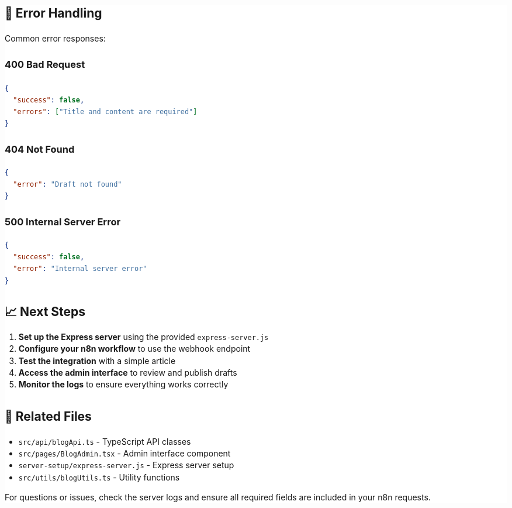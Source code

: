 ## 🚨 Error Handling

Common error responses:

### 400 Bad Request
```json
{
  "success": false,
  "errors": ["Title and content are required"]
}
```

### 404 Not Found
```json
{
  "error": "Draft not found"
}
```

### 500 Internal Server Error
```json
{
  "success": false,
  "error": "Internal server error"
}
```

## 📈 Next Steps

1. **Set up the Express server** using the provided `express-server.js`
2. **Configure your n8n workflow** to use the webhook endpoint
3. **Test the integration** with a simple article
4. **Access the admin interface** to review and publish drafts
5. **Monitor the logs** to ensure everything works correctly

## 🔗 Related Files

- `src/api/blogApi.ts` - TypeScript API classes
- `src/pages/BlogAdmin.tsx` - Admin interface component
- `server-setup/express-server.js` - Express server setup
- `src/utils/blogUtils.ts` - Utility functions

For questions or issues, check the server logs and ensure all required fields are included in your n8n requests.
